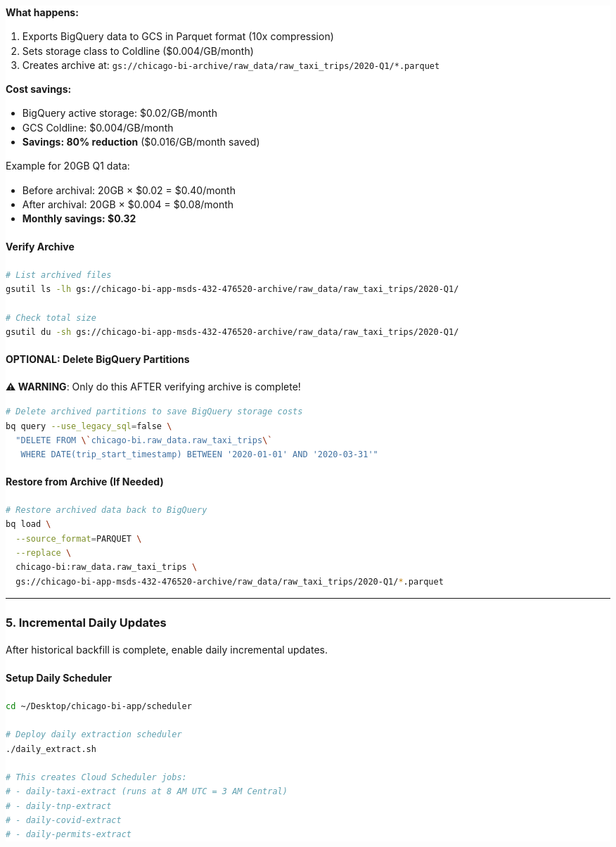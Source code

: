 **What happens:**
1. Exports BigQuery data to GCS in Parquet format (10x compression)
2. Sets storage class to Coldline ($0.004/GB/month)
3. Creates archive at: `gs://chicago-bi-archive/raw_data/raw_taxi_trips/2020-Q1/*.parquet`

**Cost savings:**
- BigQuery active storage: $0.02/GB/month
- GCS Coldline: $0.004/GB/month
- **Savings: 80% reduction** ($0.016/GB/month saved)

Example for 20GB Q1 data:
- Before archival: 20GB × $0.02 = $0.40/month
- After archival: 20GB × $0.004 = $0.08/month
- **Monthly savings: $0.32**

#### Verify Archive

```bash
# List archived files
gsutil ls -lh gs://chicago-bi-app-msds-432-476520-archive/raw_data/raw_taxi_trips/2020-Q1/

# Check total size
gsutil du -sh gs://chicago-bi-app-msds-432-476520-archive/raw_data/raw_taxi_trips/2020-Q1/
```

#### OPTIONAL: Delete BigQuery Partitions

**⚠️ WARNING**: Only do this AFTER verifying archive is complete!

```bash
# Delete archived partitions to save BigQuery storage costs
bq query --use_legacy_sql=false \
  "DELETE FROM \`chicago-bi.raw_data.raw_taxi_trips\`
   WHERE DATE(trip_start_timestamp) BETWEEN '2020-01-01' AND '2020-03-31'"
```

#### Restore from Archive (If Needed)

```bash
# Restore archived data back to BigQuery
bq load \
  --source_format=PARQUET \
  --replace \
  chicago-bi:raw_data.raw_taxi_trips \
  gs://chicago-bi-app-msds-432-476520-archive/raw_data/raw_taxi_trips/2020-Q1/*.parquet
```

---

### 5. Incremental Daily Updates

After historical backfill is complete, enable daily incremental updates.

#### Setup Daily Scheduler

```bash
cd ~/Desktop/chicago-bi-app/scheduler

# Deploy daily extraction scheduler
./daily_extract.sh

# This creates Cloud Scheduler jobs:
# - daily-taxi-extract (runs at 8 AM UTC = 3 AM Central)
# - daily-tnp-extract
# - daily-covid-extract
# - daily-permits-extract
```

